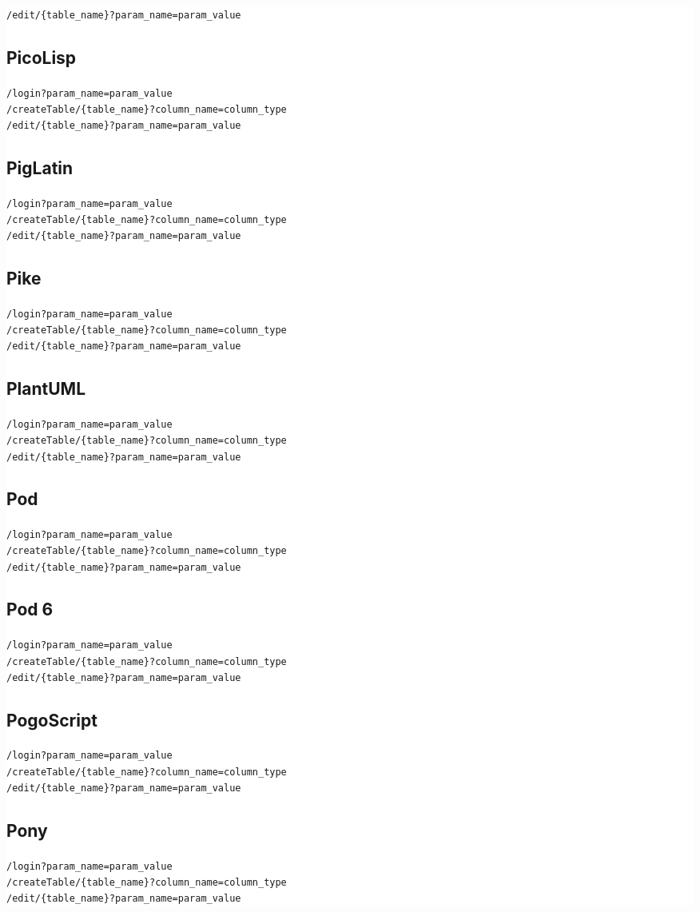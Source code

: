 ```Pickle
/edit/{table_name}?param_name=param_value

```
## PicoLisp
```PicoLisp
/login?param_name=param_value
/createTable/{table_name}?column_name=column_type
/edit/{table_name}?param_name=param_value

```
## PigLatin
```PigLatin
/login?param_name=param_value
/createTable/{table_name}?column_name=column_type
/edit/{table_name}?param_name=param_value

```
## Pike
```Pike
/login?param_name=param_value
/createTable/{table_name}?column_name=column_type
/edit/{table_name}?param_name=param_value

```
## PlantUML
```PlantUML
/login?param_name=param_value
/createTable/{table_name}?column_name=column_type
/edit/{table_name}?param_name=param_value

```
## Pod
```Pod
/login?param_name=param_value
/createTable/{table_name}?column_name=column_type
/edit/{table_name}?param_name=param_value

```
## Pod 6
```Pod 6
/login?param_name=param_value
/createTable/{table_name}?column_name=column_type
/edit/{table_name}?param_name=param_value

```
## PogoScript
```PogoScript
/login?param_name=param_value
/createTable/{table_name}?column_name=column_type
/edit/{table_name}?param_name=param_value

```
## Pony
```Pony
/login?param_name=param_value
/createTable/{table_name}?column_name=column_type
/edit/{table_name}?param_name=param_value
```